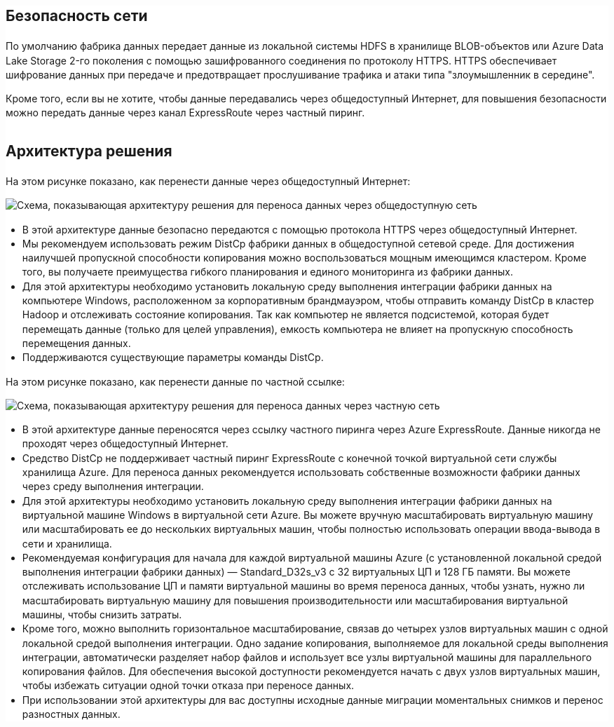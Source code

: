 ## <a name="network-security"></a>Безопасность сети 

По умолчанию фабрика данных передает данные из локальной системы HDFS в хранилище BLOB-объектов или Azure Data Lake Storage 2-го поколения с помощью зашифрованного соединения по протоколу HTTPS. HTTPS обеспечивает шифрование данных при передаче и предотвращает прослушивание трафика и атаки типа "злоумышленник в середине". 

Кроме того, если вы не хотите, чтобы данные передавались через общедоступный Интернет, для повышения безопасности можно передать данные через канал ExpressRoute через частный пиринг. 

## <a name="solution-architecture"></a>Архитектура решения

На этом рисунке показано, как перенести данные через общедоступный Интернет:

![Схема, показывающая архитектуру решения для переноса данных через общедоступную сеть](media/data-migration-guidance-hdfs-to-azure-storage/solution-architecture-public-network.png)

- В этой архитектуре данные безопасно передаются с помощью протокола HTTPS через общедоступный Интернет. 
- Мы рекомендуем использовать режим DistCp фабрики данных в общедоступной сетевой среде. Для достижения наилучшей пропускной способности копирования можно воспользоваться мощным имеющимся кластером. Кроме того, вы получаете преимущества гибкого планирования и единого мониторинга из фабрики данных.
- Для этой архитектуры необходимо установить локальную среду выполнения интеграции фабрики данных на компьютере Windows, расположенном за корпоративным брандмауэром, чтобы отправить команду DistCp в кластер Hadoop и отслеживать состояние копирования. Так как компьютер не является подсистемой, которая будет перемещать данные (только для целей управления), емкость компьютера не влияет на пропускную способность перемещения данных.
- Поддерживаются существующие параметры команды DistCp.

На этом рисунке показано, как перенести данные по частной ссылке: 

![Схема, показывающая архитектуру решения для переноса данных через частную сеть](media/data-migration-guidance-hdfs-to-azure-storage/solution-architecture-private-network.png)

- В этой архитектуре данные переносятся через ссылку частного пиринга через Azure ExpressRoute. Данные никогда не проходят через общедоступный Интернет.
- Средство DistCp не поддерживает частный пиринг ExpressRoute с конечной точкой виртуальной сети службы хранилища Azure. Для переноса данных рекомендуется использовать собственные возможности фабрики данных через среду выполнения интеграции.
- Для этой архитектуры необходимо установить локальную среду выполнения интеграции фабрики данных на виртуальной машине Windows в виртуальной сети Azure. Вы можете вручную масштабировать виртуальную машину или масштабировать ее до нескольких виртуальных машин, чтобы полностью использовать операции ввода-вывода в сети и хранилища.
- Рекомендуемая конфигурация для начала для каждой виртуальной машины Azure (с установленной локальной средой выполнения интеграции фабрики данных) — Standard_D32s_v3 с 32 виртуальных ЦП и 128 ГБ памяти. Вы можете отслеживать использование ЦП и памяти виртуальной машины во время переноса данных, чтобы узнать, нужно ли масштабировать виртуальную машину для повышения производительности или масштабирования виртуальной машины, чтобы снизить затраты.
- Кроме того, можно выполнить горизонтальное масштабирование, связав до четырех узлов виртуальных машин с одной локальной средой выполнения интеграции. Одно задание копирования, выполняемое для локальной среды выполнения интеграции, автоматически разделяет набор файлов и использует все узлы виртуальной машины для параллельного копирования файлов. Для обеспечения высокой доступности рекомендуется начать с двух узлов виртуальных машин, чтобы избежать ситуации одной точки отказа при переносе данных.
- При использовании этой архитектуры для вас доступны исходные данные миграции моментальных снимков и перенос разностных данных.
